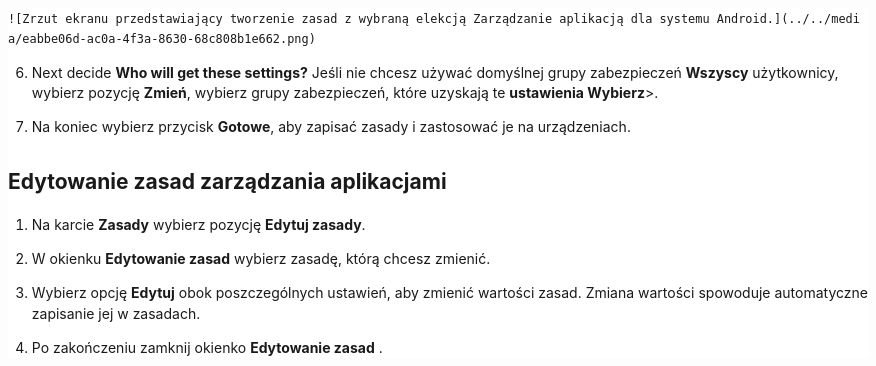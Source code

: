     ![Zrzut ekranu przedstawiający tworzenie zasad z wybraną elekcją Zarządzanie aplikacją dla systemu Android.](../../media/eabbe06d-ac0a-4f3a-8630-68c808b1e662.png)
  
6. Next decide **Who will get these settings?** Jeśli nie chcesz używać domyślnej grupy zabezpieczeń **Wszyscy** użytkownicy, wybierz pozycję **Zmień**, wybierz grupy zabezpieczeń, które uzyskają te **ustawienia Wybierz**\>.
    
7. Na koniec wybierz przycisk **Gotowe**, aby zapisać zasady i zastosować je na urządzeniach. 
    
## <a name="edit-an-app-management-policy"></a>Edytowanie zasad zarządzania aplikacjami

1. Na karcie **Zasady** wybierz pozycję **Edytuj zasady**.
    
2. W okienku **Edytowanie zasad** wybierz zasadę, którą chcesz zmienić. 
    
3. Wybierz opcję **Edytuj** obok poszczególnych ustawień, aby zmienić wartości zasad. Zmiana wartości spowoduje automatyczne zapisanie jej w zasadach.
    
4. Po zakończeniu zamknij okienko **Edytowanie zasad** . 
    